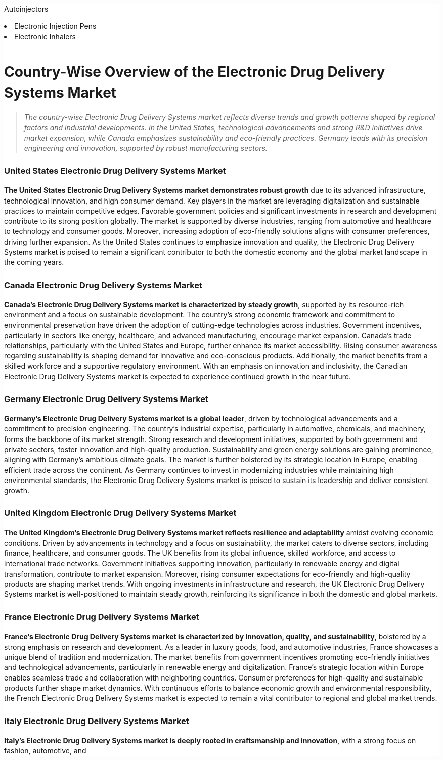Autoinjectors</li><li>Electronic Injection Pens</li><li>Electronic Inhalers</li></ul><h1><span class="">Country-Wise Overview of the Electronic Drug Delivery Systems Market<br /></span></h1><blockquote><p><em><span class="">The country-wise Electronic Drug Delivery Systems market reflects diverse trends and growth patterns shaped by regional factors and industrial developments. In the United States, technological advancements and strong R&amp;D initiatives drive market expansion, while Canada emphasizes sustainability and eco-friendly practices. Germany leads with its precision engineering and innovation, supported by robust manufacturing sectors.</span></em></p></blockquote><h3><strong>United States Electronic Drug Delivery Systems Market</strong></h3><p><strong>The United States Electronic Drug Delivery Systems market demonstrates robust growth</strong> due to its advanced infrastructure, technological innovation, and high consumer demand. Key players in the market are leveraging digitalization and sustainable practices to maintain competitive edges. Favorable government policies and significant investments in research and development contribute to its strong position globally. The market is supported by diverse industries, ranging from automotive and healthcare to technology and consumer goods. Moreover, increasing adoption of eco-friendly solutions aligns with consumer preferences, driving further expansion. As the United States continues to emphasize innovation and quality, the Electronic Drug Delivery Systems market is poised to remain a significant contributor to both the domestic economy and the global market landscape in the coming years.</p><h3><strong>Canada Electronic Drug Delivery Systems Market</strong></h3><p><strong>Canada&rsquo;s Electronic Drug Delivery Systems market is characterized by steady growth</strong>, supported by its resource-rich environment and a focus on sustainable development. The country&rsquo;s strong economic framework and commitment to environmental preservation have driven the adoption of cutting-edge technologies across industries. Government incentives, particularly in sectors like energy, healthcare, and advanced manufacturing, encourage market expansion. Canada&rsquo;s trade relationships, particularly with the United States and Europe, further enhance its market accessibility. Rising consumer awareness regarding sustainability is shaping demand for innovative and eco-conscious products. Additionally, the market benefits from a skilled workforce and a supportive regulatory environment. With an emphasis on innovation and inclusivity, the Canadian Electronic Drug Delivery Systems market is expected to experience continued growth in the near future.</p><h3><strong>Germany Electronic Drug Delivery Systems Market</strong></h3><p><strong>Germany&rsquo;s Electronic Drug Delivery Systems market is a global leader</strong>, driven by technological advancements and a commitment to precision engineering. The country&rsquo;s industrial expertise, particularly in automotive, chemicals, and machinery, forms the backbone of its market strength. Strong research and development initiatives, supported by both government and private sectors, foster innovation and high-quality production. Sustainability and green energy solutions are gaining prominence, aligning with Germany&rsquo;s ambitious climate goals. The market is further bolstered by its strategic location in Europe, enabling efficient trade across the continent. As Germany continues to invest in modernizing industries while maintaining high environmental standards, the Electronic Drug Delivery Systems market is poised to sustain its leadership and deliver consistent growth.</p><h3><strong>United Kingdom Electronic Drug Delivery Systems Market</strong></h3><p><strong>The United Kingdom&rsquo;s Electronic Drug Delivery Systems market reflects resilience and adaptability</strong> amidst evolving economic conditions. Driven by advancements in technology and a focus on sustainability, the market caters to diverse sectors, including finance, healthcare, and consumer goods. The UK benefits from its global influence, skilled workforce, and access to international trade networks. Government initiatives supporting innovation, particularly in renewable energy and digital transformation, contribute to market expansion. Moreover, rising consumer expectations for eco-friendly and high-quality products are shaping market trends. With ongoing investments in infrastructure and research, the UK Electronic Drug Delivery Systems market is well-positioned to maintain steady growth, reinforcing its significance in both the domestic and global markets.</p><h3><strong>France Electronic Drug Delivery Systems Market</strong></h3><p><strong>France&rsquo;s Electronic Drug Delivery Systems market is characterized by innovation, quality, and sustainability</strong>, bolstered by a strong emphasis on research and development. As a leader in luxury goods, food, and automotive industries, France showcases a unique blend of tradition and modernization. The market benefits from government incentives promoting eco-friendly initiatives and technological advancements, particularly in renewable energy and digitalization. France&rsquo;s strategic location within Europe enables seamless trade and collaboration with neighboring countries. Consumer preferences for high-quality and sustainable products further shape market dynamics. With continuous efforts to balance economic growth and environmental responsibility, the French Electronic Drug Delivery Systems market is expected to remain a vital contributor to regional and global market trends.</p><h3><strong>Italy Electronic Drug Delivery Systems Market</strong></h3><p><strong>Italy&rsquo;s Electronic Drug Delivery Systems market is deeply rooted in craftsmanship and innovation</strong>, with a strong focus on fashion, automotive, and